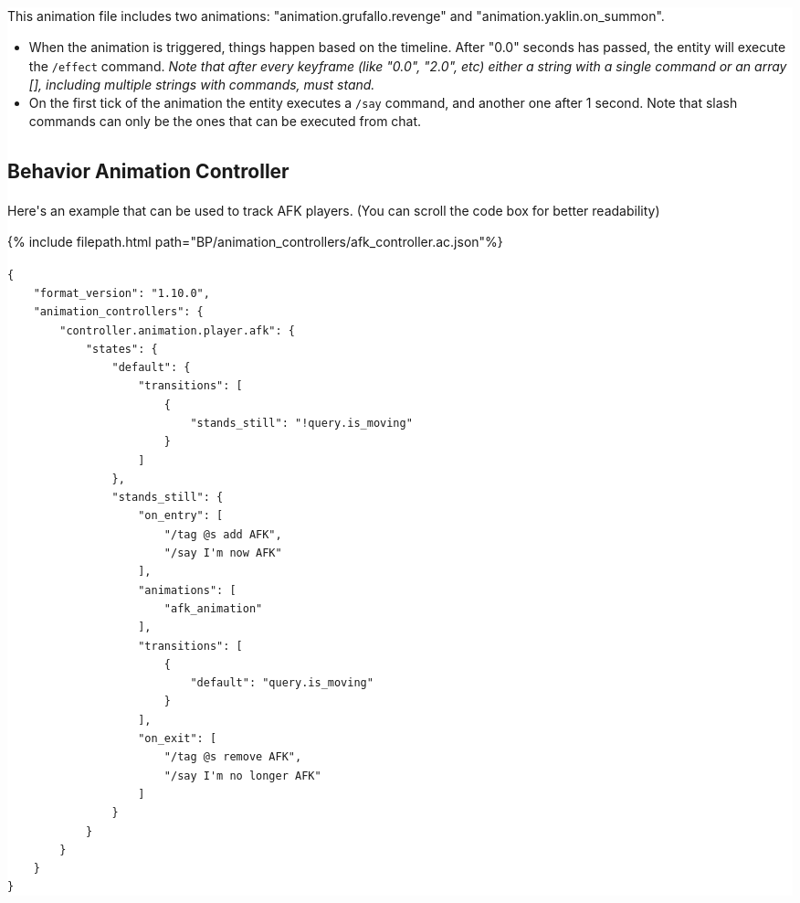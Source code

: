 This animation file includes two animations: "animation.grufallo.revenge" and "animation.yaklin.on_summon".
- When the animation is triggered, things happen based on the timeline. After "0.0" seconds has passed, the entity will execute the `/effect` command. *Note that after every keyframe (like "0.0", "2.0", etc) either a string with a single command or an array [], including multiple strings with commands, must stand.*
- On the first tick of the animation the entity executes a `/say` command, and another one after 1 second.    Note that slash commands can only be the ones that can be executed from chat.

## Behavior Animation Controller

Here's an example  that can be used to track AFK players. (You can scroll the code box for better readability)

{% include filepath.html path="BP/animation_controllers/afk_controller.ac.json"%}
```jsonc
{
    "format_version": "1.10.0",
    "animation_controllers": {
        "controller.animation.player.afk": {
            "states": {
                "default": {
                    "transitions": [
                        {
                            "stands_still": "!query.is_moving"
                        }
                    ]
                },
                "stands_still": {
                    "on_entry": [
                        "/tag @s add AFK",
                        "/say I'm now AFK"
                    ],
                    "animations": [
                        "afk_animation"
                    ],
                    "transitions": [
                        {
                            "default": "query.is_moving"
                        }
                    ],
                    "on_exit": [
                        "/tag @s remove AFK",
                        "/say I'm no longer AFK"
                    ]
                }
            }
        }
    }
}
```
